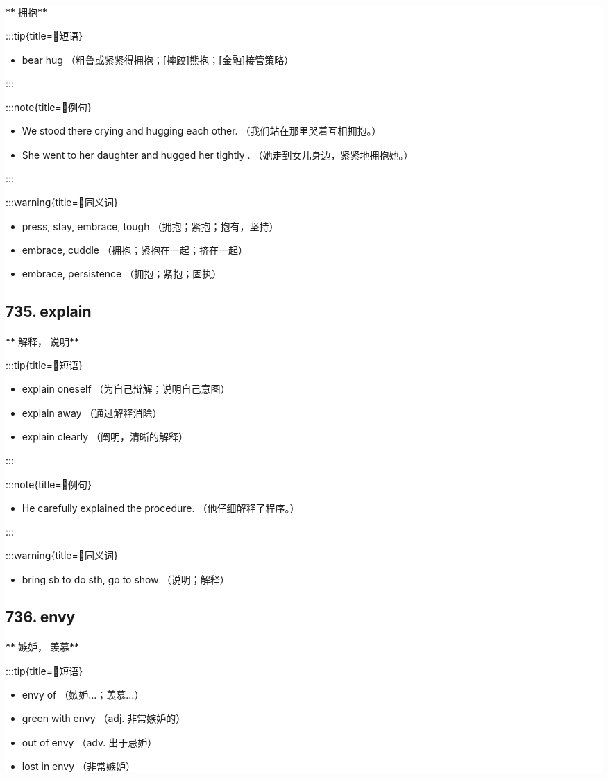 ** 拥抱**

:::tip{title=🤩短语}

- bear hug （粗鲁或紧紧得拥抱；[摔跤]熊抱；[金融]接管策略）

:::

:::note{title=🎤例句}

- We stood there crying and hugging each other. （我们站在那里哭着互相拥抱。）

- She went to her daughter and hugged her tightly . （她走到女儿身边，紧紧地拥抱她。）

:::

:::warning{title=🤔同义词}

- press, stay, embrace, tough （拥抱；紧抱；抱有，坚持）

- embrace, cuddle （拥抱；紧抱在一起；挤在一起）

- embrace, persistence （拥抱；紧抱；固执）


## 735. explain

** 解释， 说明**

:::tip{title=🤩短语}

- explain oneself （为自己辩解；说明自己意图）

- explain away （通过解释消除）

- explain clearly （阐明，清晰的解释）

:::

:::note{title=🎤例句}

- He carefully explained the procedure. （他仔细解释了程序。）

:::

:::warning{title=🤔同义词}

- bring sb to do sth, go to show （说明；解释）


## 736. envy

** 嫉妒， 羡慕**

:::tip{title=🤩短语}

- envy of （嫉妒…；羡慕…）

- green with envy （adj. 非常嫉妒的）

- out of envy （adv. 出于忌妒）

- lost in envy （非常嫉妒）

